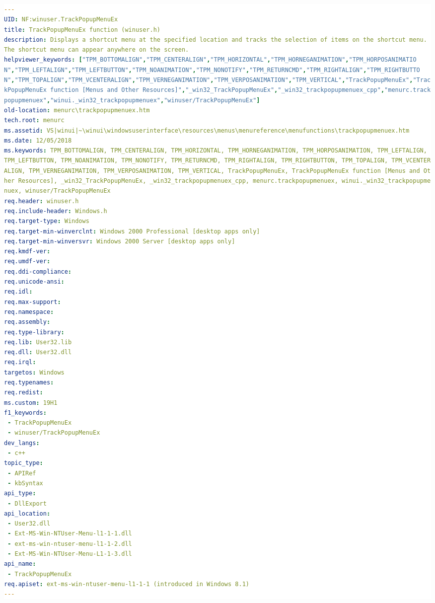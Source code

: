 ```yaml
---
UID: NF:winuser.TrackPopupMenuEx
title: TrackPopupMenuEx function (winuser.h)
description: Displays a shortcut menu at the specified location and tracks the selection of items on the shortcut menu. The shortcut menu can appear anywhere on the screen.
helpviewer_keywords: ["TPM_BOTTOMALIGN","TPM_CENTERALIGN","TPM_HORIZONTAL","TPM_HORNEGANIMATION","TPM_HORPOSANIMATION","TPM_LEFTALIGN","TPM_LEFTBUTTON","TPM_NOANIMATION","TPM_NONOTIFY","TPM_RETURNCMD","TPM_RIGHTALIGN","TPM_RIGHTBUTTON","TPM_TOPALIGN","TPM_VCENTERALIGN","TPM_VERNEGANIMATION","TPM_VERPOSANIMATION","TPM_VERTICAL","TrackPopupMenuEx","TrackPopupMenuEx function [Menus and Other Resources]","_win32_TrackPopupMenuEx","_win32_trackpopupmenuex_cpp","menurc.trackpopupmenuex","winui._win32_trackpopupmenuex","winuser/TrackPopupMenuEx"]
old-location: menurc\trackpopupmenuex.htm
tech.root: menurc
ms.assetid: VS|winui|~\winui\windowsuserinterface\resources\menus\menureference\menufunctions\trackpopupmenuex.htm
ms.date: 12/05/2018
ms.keywords: TPM_BOTTOMALIGN, TPM_CENTERALIGN, TPM_HORIZONTAL, TPM_HORNEGANIMATION, TPM_HORPOSANIMATION, TPM_LEFTALIGN, TPM_LEFTBUTTON, TPM_NOANIMATION, TPM_NONOTIFY, TPM_RETURNCMD, TPM_RIGHTALIGN, TPM_RIGHTBUTTON, TPM_TOPALIGN, TPM_VCENTERALIGN, TPM_VERNEGANIMATION, TPM_VERPOSANIMATION, TPM_VERTICAL, TrackPopupMenuEx, TrackPopupMenuEx function [Menus and Other Resources], _win32_TrackPopupMenuEx, _win32_trackpopupmenuex_cpp, menurc.trackpopupmenuex, winui._win32_trackpopupmenuex, winuser/TrackPopupMenuEx
req.header: winuser.h
req.include-header: Windows.h
req.target-type: Windows
req.target-min-winverclnt: Windows 2000 Professional [desktop apps only]
req.target-min-winversvr: Windows 2000 Server [desktop apps only]
req.kmdf-ver: 
req.umdf-ver: 
req.ddi-compliance: 
req.unicode-ansi: 
req.idl: 
req.max-support: 
req.namespace: 
req.assembly: 
req.type-library: 
req.lib: User32.lib
req.dll: User32.dll
req.irql: 
targetos: Windows
req.typenames: 
req.redist: 
ms.custom: 19H1
f1_keywords:
 - TrackPopupMenuEx
 - winuser/TrackPopupMenuEx
dev_langs:
 - c++
topic_type:
 - APIRef
 - kbSyntax
api_type:
 - DllExport
api_location:
 - User32.dll
 - Ext-MS-Win-NTUser-Menu-l1-1-1.dll
 - ext-ms-win-ntuser-menu-l1-1-2.dll
 - Ext-MS-Win-NTUser-Menu-L1-1-3.dll
api_name:
 - TrackPopupMenuEx
req.apiset: ext-ms-win-ntuser-menu-l1-1-1 (introduced in Windows 8.1)
---
```